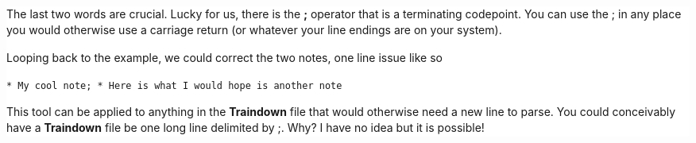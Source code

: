 The last two words are crucial. Lucky for us, there is the **;** operator that is a terminating codepoint. You can use the ; in any place you would otherwise use a carriage return (or whatever your line endings are on your system).

Looping back to the example, we could correct the two notes, one line issue like so
```
* My cool note; * Here is what I would hope is another note
```
This tool can be applied to anything in the **Traindown** file that would otherwise need a new line to parse. You could conceivably have a **Traindown** file be one long line delimited by ;. Why? I have no idea but it is possible!
